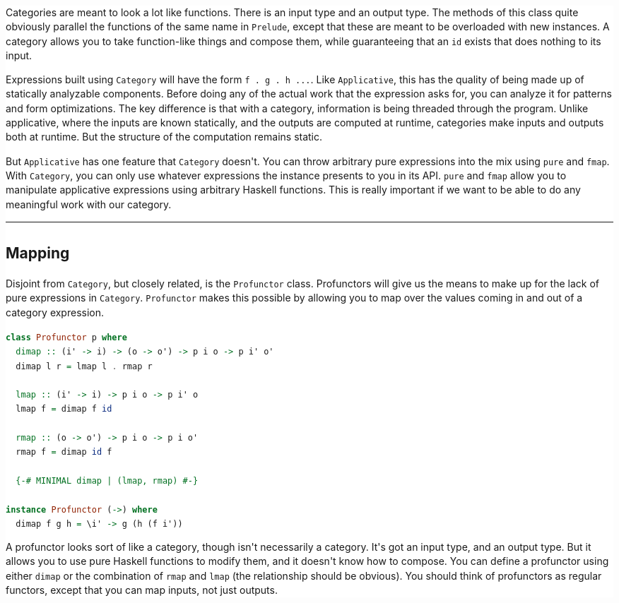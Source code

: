 Categories are meant to look a lot like functions. There is an input type and an
output type. The methods of this class quite obviously parallel the functions of
the same name in `Prelude`, except that these are meant to be overloaded with
new instances. A category allows you to take function-like things and compose
them, while guaranteeing that an `id` exists that does nothing to its input.

Expressions built using `Category` will have the form `f . g . h ...`. Like
`Applicative`, this has the quality of being made up of statically analyzable
components. Before doing any of the actual work that the expression asks for,
you can analyze it for patterns and form optimizations. The key difference is
that with a category, information is being threaded through the program. Unlike
applicative, where the inputs are known statically, and the outputs are computed
at runtime, categories make inputs and outputs both at runtime. But the
structure of the computation remains static.

But `Applicative` has one feature that `Category` doesn't. You can throw
arbitrary pure expressions into the mix using `pure` and `fmap`. With
`Category`, you can only use whatever expressions the instance presents to you
in its API. `pure` and `fmap` allow you to manipulate applicative expressions
using arbitrary Haskell functions. This is really important if we want to be
able to do any meaningful work with our category.

---

Mapping
---

Disjoint from `Category`, but closely related, is the `Profunctor` class.
Profunctors will give us the means to make up for the lack of pure expressions
in `Category`. `Profunctor` makes this possible by allowing you to map over the
values coming in and out of a category expression.

```haskell
class Profunctor p where
  dimap :: (i' -> i) -> (o -> o') -> p i o -> p i' o'
  dimap l r = lmap l . rmap r

  lmap :: (i' -> i) -> p i o -> p i' o
  lmap f = dimap f id

  rmap :: (o -> o') -> p i o -> p i o'
  rmap f = dimap id f

  {-# MINIMAL dimap | (lmap, rmap) #-}

instance Profunctor (->) where
  dimap f g h = \i' -> g (h (f i'))
```

A profunctor looks sort of like a category, though isn't necessarily a category.
It's got an input type, and an output type. But it allows you to use pure
Haskell functions to modify them, and it doesn't know how to compose. You can
define a profunctor using either `dimap` or the combination of `rmap` and `lmap`
(the relationship should be obvious). You should think of profunctors as regular
functors, except that you can map inputs, not just outputs.
